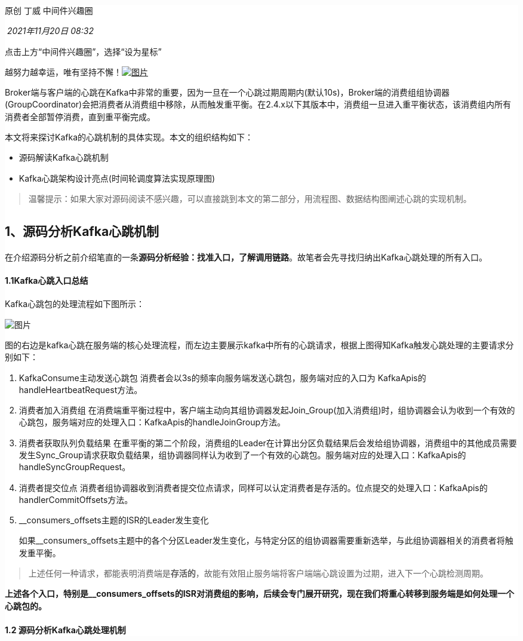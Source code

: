 

原创 丁威 中间件兴趣圈

 _2021年11月20日 08:32_

  

点击上方“中间件兴趣圈”，选择“设为星标”

  

越努力越幸运，唯有坚持不懈！[![图片](https://mmbiz.qpic.cn/mmbiz_png/Wkp2azia4QFtRsQop4YtGM7EiaiaXNibdElEDFKEfJmfXo7yxtC5GRPOJveia0HbBMRAW3NUV8qW77U0B5RF2uoxE8w/640?wx_fmt=png&wxfrom=13&tp=wxpic)](http://mp.weixin.qq.com/s?__biz=MzIzNzgyMjYxOQ==&mid=2247486570&idx=1&sn=25afad26c7986aaaf32e0be8de2fc334&chksm=e8c3fb9edfb4728831bd29cbc6b9805baea8b2670401cf54f21f0675c6026811bea511dac811&scene=21#wechat_redirect)

  

Broker端与客户端的心跳在Kafka中非常的重要，因为一旦在一个心跳过期周期内(默认10s)，Broker端的消费组组协调器(GroupCoordinator)会把消费者从消费组中移除，从而触发重平衡。在2.4.x以下其版本中，消费组一旦进入重平衡状态，该消费组内所有消费者全部暂停消费，直到重平衡完成。

本文将来探讨Kafka的心跳机制的具体实现。本文的组织结构如下：

- 源码解读Kafka心跳机制
    
- Kafka心跳架构设计亮点(时间轮调度算法实现原理图)
    

> 温馨提示：如果大家对源码阅读不感兴趣，可以直接跳到本文的第二部分，用流程图、数据结构图阐述心跳的实现机制。

## 1、源码分析Kafka心跳机制

在介绍源码分析之前介绍笔直的一条**源码分析经验：找准入口，了解调用链路**。故笔者会先寻找归纳出Kafka心跳处理的所有入口。

#### 1.1Kafka心跳入口总结

Kafka心跳包的处理流程如下图所示：

![图片](https://mmbiz.qpic.cn/mmbiz_png/Wkp2azia4QFtvCeIhCL0pZh4ibXkfibqhP4budnetAWuoOtEWiclerfEAH2vyUfDBlkSMTK1FzaMPsllxsFCnwsgqg/640?wx_fmt=png&tp=wxpic&wxfrom=5&wx_lazy=1&wx_co=1)

图的右边是kafka心跳在服务端的核心处理流程，而左边主要展示kafka中所有的心跳请求，根据上图得知Kafka触发心跳处理的主要请求分别如下：

1. KafkaConsume主动发送心跳包 消费者会以3s的频率向服务端发送心跳包，服务端对应的入口为 KafkaApis的handleHeartbeatRequest方法。
    
2. 消费者加入消费组 在消费端重平衡过程中，客户端主动向其组协调器发起Join_Group(加入消费组)时，组协调器会认为收到一个有效的心跳包，服务端对应的处理入口：KafkaApis的handleJoinGroup方法。
    
3. 消费者获取队列负载结果 在重平衡的第二个阶段，消费组的Leader在计算出分区负载结果后会发给组协调器，消费组中的其他成员需要发生Sync_Group请求获取负载结果，组协调器同样认为收到了一个有效的心跳包。服务端对应的处理入口：KafkaApis的handleSyncGroupRequest。
    
4. 消费者提交位点 消费者组协调器收到消费者提交位点请求，同样可以认定消费者是存活的。位点提交的处理入口：KafkaApis的handlerCommitOffsets方法。
    
5. __consumers_offsets主题的ISR的Leader发生变化
    
    如果__consumers_offsets主题中的各个分区Leader发生变化，与特定分区的组协调器需要重新选举，与此组协调器相关的消费者将触发重平衡。
    

> 上述任何一种请求，都能表明消费端是**存活的**，故能有效阻止服务端将客户端端心跳设置为过期，进入下一个心跳检测周期。

**上述各个入口，特别是__consumers_offsets的ISR对消费组的影响，后续会专门展开研究，现在我们将重心转移到服务端是如何处理一个心跳包的。**

#### 1.2 源码分析Kafka心跳处理机制
